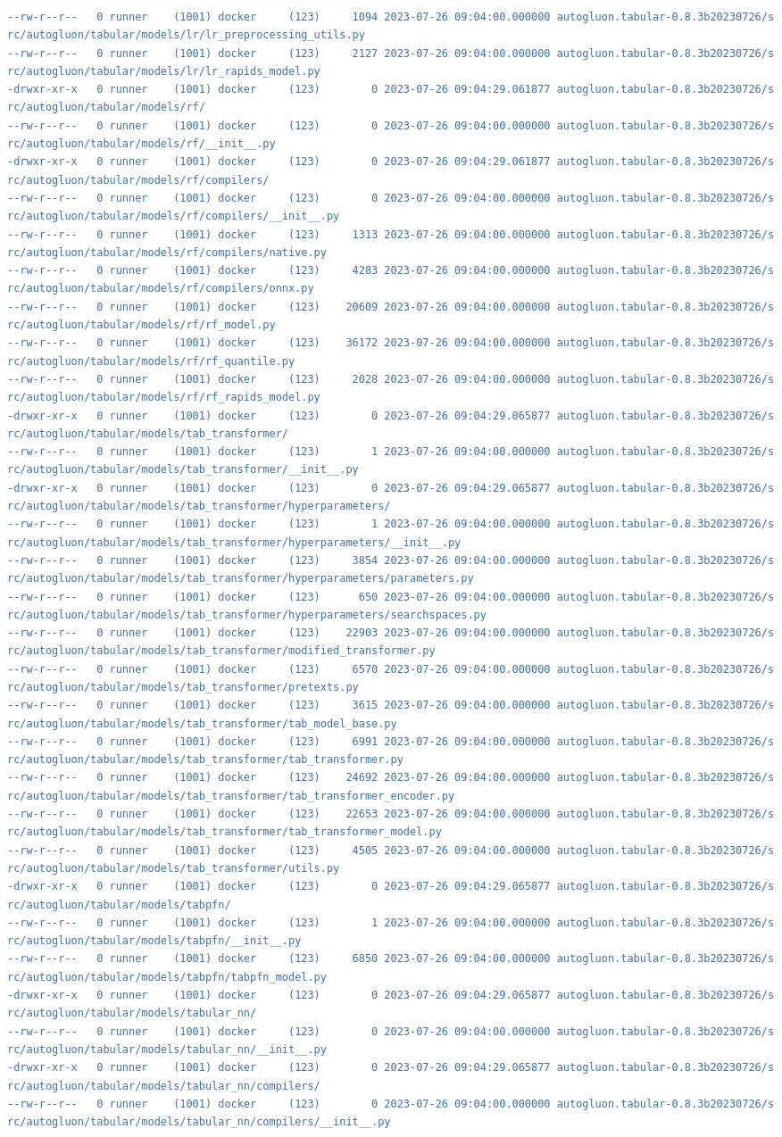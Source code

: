 ```diff
--rw-r--r--   0 runner    (1001) docker     (123)     1094 2023-07-26 09:04:00.000000 autogluon.tabular-0.8.3b20230726/src/autogluon/tabular/models/lr/lr_preprocessing_utils.py
--rw-r--r--   0 runner    (1001) docker     (123)     2127 2023-07-26 09:04:00.000000 autogluon.tabular-0.8.3b20230726/src/autogluon/tabular/models/lr/lr_rapids_model.py
-drwxr-xr-x   0 runner    (1001) docker     (123)        0 2023-07-26 09:04:29.061877 autogluon.tabular-0.8.3b20230726/src/autogluon/tabular/models/rf/
--rw-r--r--   0 runner    (1001) docker     (123)        0 2023-07-26 09:04:00.000000 autogluon.tabular-0.8.3b20230726/src/autogluon/tabular/models/rf/__init__.py
-drwxr-xr-x   0 runner    (1001) docker     (123)        0 2023-07-26 09:04:29.061877 autogluon.tabular-0.8.3b20230726/src/autogluon/tabular/models/rf/compilers/
--rw-r--r--   0 runner    (1001) docker     (123)        0 2023-07-26 09:04:00.000000 autogluon.tabular-0.8.3b20230726/src/autogluon/tabular/models/rf/compilers/__init__.py
--rw-r--r--   0 runner    (1001) docker     (123)     1313 2023-07-26 09:04:00.000000 autogluon.tabular-0.8.3b20230726/src/autogluon/tabular/models/rf/compilers/native.py
--rw-r--r--   0 runner    (1001) docker     (123)     4283 2023-07-26 09:04:00.000000 autogluon.tabular-0.8.3b20230726/src/autogluon/tabular/models/rf/compilers/onnx.py
--rw-r--r--   0 runner    (1001) docker     (123)    20609 2023-07-26 09:04:00.000000 autogluon.tabular-0.8.3b20230726/src/autogluon/tabular/models/rf/rf_model.py
--rw-r--r--   0 runner    (1001) docker     (123)    36172 2023-07-26 09:04:00.000000 autogluon.tabular-0.8.3b20230726/src/autogluon/tabular/models/rf/rf_quantile.py
--rw-r--r--   0 runner    (1001) docker     (123)     2028 2023-07-26 09:04:00.000000 autogluon.tabular-0.8.3b20230726/src/autogluon/tabular/models/rf/rf_rapids_model.py
-drwxr-xr-x   0 runner    (1001) docker     (123)        0 2023-07-26 09:04:29.065877 autogluon.tabular-0.8.3b20230726/src/autogluon/tabular/models/tab_transformer/
--rw-r--r--   0 runner    (1001) docker     (123)        1 2023-07-26 09:04:00.000000 autogluon.tabular-0.8.3b20230726/src/autogluon/tabular/models/tab_transformer/__init__.py
-drwxr-xr-x   0 runner    (1001) docker     (123)        0 2023-07-26 09:04:29.065877 autogluon.tabular-0.8.3b20230726/src/autogluon/tabular/models/tab_transformer/hyperparameters/
--rw-r--r--   0 runner    (1001) docker     (123)        1 2023-07-26 09:04:00.000000 autogluon.tabular-0.8.3b20230726/src/autogluon/tabular/models/tab_transformer/hyperparameters/__init__.py
--rw-r--r--   0 runner    (1001) docker     (123)     3854 2023-07-26 09:04:00.000000 autogluon.tabular-0.8.3b20230726/src/autogluon/tabular/models/tab_transformer/hyperparameters/parameters.py
--rw-r--r--   0 runner    (1001) docker     (123)      650 2023-07-26 09:04:00.000000 autogluon.tabular-0.8.3b20230726/src/autogluon/tabular/models/tab_transformer/hyperparameters/searchspaces.py
--rw-r--r--   0 runner    (1001) docker     (123)    22903 2023-07-26 09:04:00.000000 autogluon.tabular-0.8.3b20230726/src/autogluon/tabular/models/tab_transformer/modified_transformer.py
--rw-r--r--   0 runner    (1001) docker     (123)     6570 2023-07-26 09:04:00.000000 autogluon.tabular-0.8.3b20230726/src/autogluon/tabular/models/tab_transformer/pretexts.py
--rw-r--r--   0 runner    (1001) docker     (123)     3615 2023-07-26 09:04:00.000000 autogluon.tabular-0.8.3b20230726/src/autogluon/tabular/models/tab_transformer/tab_model_base.py
--rw-r--r--   0 runner    (1001) docker     (123)     6991 2023-07-26 09:04:00.000000 autogluon.tabular-0.8.3b20230726/src/autogluon/tabular/models/tab_transformer/tab_transformer.py
--rw-r--r--   0 runner    (1001) docker     (123)    24692 2023-07-26 09:04:00.000000 autogluon.tabular-0.8.3b20230726/src/autogluon/tabular/models/tab_transformer/tab_transformer_encoder.py
--rw-r--r--   0 runner    (1001) docker     (123)    22653 2023-07-26 09:04:00.000000 autogluon.tabular-0.8.3b20230726/src/autogluon/tabular/models/tab_transformer/tab_transformer_model.py
--rw-r--r--   0 runner    (1001) docker     (123)     4505 2023-07-26 09:04:00.000000 autogluon.tabular-0.8.3b20230726/src/autogluon/tabular/models/tab_transformer/utils.py
-drwxr-xr-x   0 runner    (1001) docker     (123)        0 2023-07-26 09:04:29.065877 autogluon.tabular-0.8.3b20230726/src/autogluon/tabular/models/tabpfn/
--rw-r--r--   0 runner    (1001) docker     (123)        1 2023-07-26 09:04:00.000000 autogluon.tabular-0.8.3b20230726/src/autogluon/tabular/models/tabpfn/__init__.py
--rw-r--r--   0 runner    (1001) docker     (123)     6850 2023-07-26 09:04:00.000000 autogluon.tabular-0.8.3b20230726/src/autogluon/tabular/models/tabpfn/tabpfn_model.py
-drwxr-xr-x   0 runner    (1001) docker     (123)        0 2023-07-26 09:04:29.065877 autogluon.tabular-0.8.3b20230726/src/autogluon/tabular/models/tabular_nn/
--rw-r--r--   0 runner    (1001) docker     (123)        0 2023-07-26 09:04:00.000000 autogluon.tabular-0.8.3b20230726/src/autogluon/tabular/models/tabular_nn/__init__.py
-drwxr-xr-x   0 runner    (1001) docker     (123)        0 2023-07-26 09:04:29.065877 autogluon.tabular-0.8.3b20230726/src/autogluon/tabular/models/tabular_nn/compilers/
--rw-r--r--   0 runner    (1001) docker     (123)        0 2023-07-26 09:04:00.000000 autogluon.tabular-0.8.3b20230726/src/autogluon/tabular/models/tabular_nn/compilers/__init__.py
```